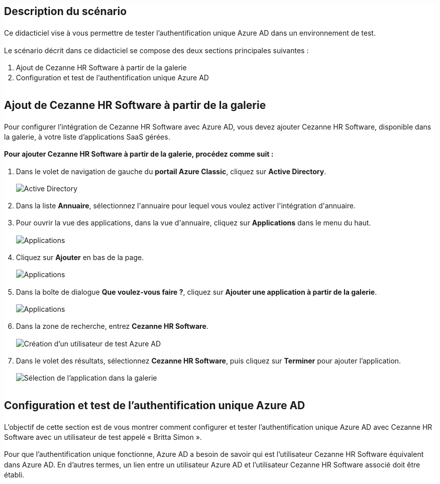 
## Description du scénario
Ce didacticiel vise à vous permettre de tester l’authentification unique Azure AD dans un environnement de test.

Le scénario décrit dans ce didacticiel se compose des deux sections principales suivantes :

1. Ajout de Cezanne HR Software à partir de la galerie
2. Configuration et test de l’authentification unique Azure AD


## Ajout de Cezanne HR Software à partir de la galerie
Pour configurer l’intégration de Cezanne HR Software avec Azure AD, vous devez ajouter Cezanne HR Software, disponible dans la galerie, à votre liste d’applications SaaS gérées.

**Pour ajouter Cezanne HR Software à partir de la galerie, procédez comme suit :**

1. Dans le volet de navigation de gauche du **portail Azure Classic**, cliquez sur **Active Directory**.

	![Active Directory][1]

2. Dans la liste **Annuaire**, sélectionnez l'annuaire pour lequel vous voulez activer l'intégration d'annuaire.

3. Pour ouvrir la vue des applications, dans la vue d'annuaire, cliquez sur **Applications** dans le menu du haut.
	
	![Applications][2]

4. Cliquez sur **Ajouter** en bas de la page.
	
	![Applications][3]

5. Dans la boîte de dialogue **Que voulez-vous faire ?**, cliquez sur **Ajouter une application à partir de la galerie**.

	![Applications][4]

6. Dans la zone de recherche, entrez **Cezanne HR Software**.

	![Création d’un utilisateur de test Azure AD](./media/active-directory-saas-cezannehrsoftware-tutorial/tutorial_cezannehrsoftware_01.png)

7. Dans le volet des résultats, sélectionnez **Cezanne HR Software**, puis cliquez sur **Terminer** pour ajouter l’application.

	![Sélection de l’application dans la galerie](./media/active-directory-saas-cezannehrsoftware-tutorial/tutorial_cezannehrsoftware_0001.png)

##  Configuration et test de l’authentification unique Azure AD
L’objectif de cette section est de vous montrer comment configurer et tester l’authentification unique Azure AD avec Cezanne HR Software avec un utilisateur de test appelé « Britta Simon ».

Pour que l’authentification unique fonctionne, Azure AD a besoin de savoir qui est l’utilisateur Cezanne HR Software équivalent dans Azure AD. En d’autres termes, un lien entre un utilisateur Azure AD et l’utilisateur Cezanne HR Software associé doit être établi.


[1]: ./media/active-directory-saas-cezannehrsoftware-tutorial/tutorial_general_01.png
[2]: ./media/active-directory-saas-cezannehrsoftware-tutorial/tutorial_general_02.png
[3]: ./media/active-directory-saas-cezannehrsoftware-tutorial/tutorial_general_03.png
[4]: ./media/active-directory-saas-cezannehrsoftware-tutorial/tutorial_general_04.png
[6]: ./media/active-directory-saas-cezannehrsoftware-tutorial/tutorial_general_05.png
[10]: ./media/active-directory-saas-cezannehrsoftware-tutorial/tutorial_general_06.png
[11]: ./media/active-directory-saas-cezannehrsoftware-tutorial/tutorial_general_07.png
[20]: ./media/active-directory-saas-cezannehrsoftware-tutorial/tutorial_general_100.png
[200]: ./media/active-directory-saas-cezannehrsoftware-tutorial/tutorial_general_200.png
[201]: ./media/active-directory-saas-cezannehrsoftware-tutorial/tutorial_general_201.png
[203]: ./media/active-directory-saas-cezannehrsoftware-tutorial/tutorial_general_203.png
[204]: ./media/active-directory-saas-cezannehrsoftware-tutorial/tutorial_general_204.png
[205]: ./media/active-directory-saas-cezannehrsoftware-tutorial/tutorial_general_205.png